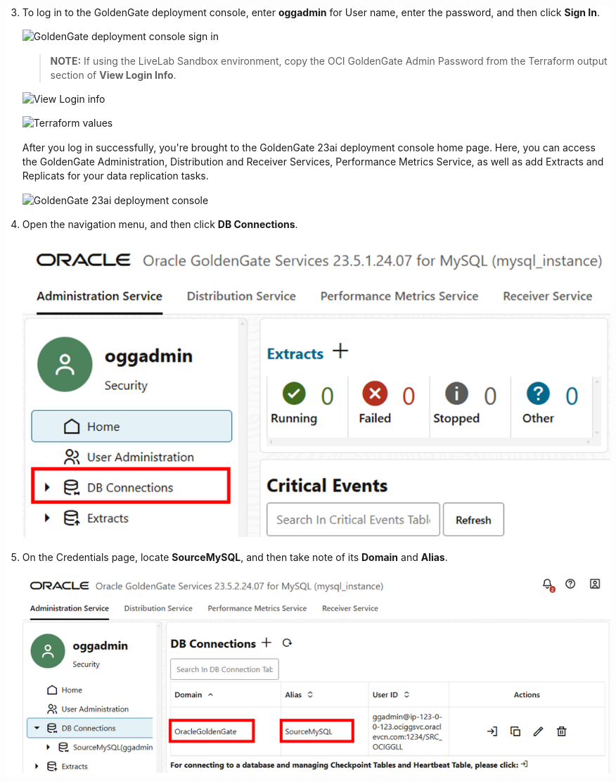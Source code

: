 3.  To log in to the GoldenGate deployment console, enter **oggadmin** for User name, enter the password, and then click **Sign In**. 

    ![GoldenGate deployment console sign in](https://oracle-livelabs.github.io/goldengate/ggs-common/extract/images/02-02-oggadmin-23ai.png " ")

    > **NOTE:** If using the LiveLab Sandbox environment, copy the OCI GoldenGate Admin Password from the Terraform output section of **View Login Info**.

    ![View Login info](https://oracle-livelabs.github.io/goldengate/ggs-common/extract/images/02-02a-view-login-info.png " ")

    ![Terraform values](https://oracle-livelabs.github.io/goldengate/ggs-common/extract/images/02-02b-terraform-values.png " ")

    After you log in successfully, you're brought to the GoldenGate 23ai deployment console home page. Here, you can access the GoldenGate Administration, Distribution and Receiver Services, Performance Metrics Service, as well as add Extracts and Replicats for your data replication tasks.

    ![GoldenGate 23ai deployment console](https://oracle-livelabs.github.io/goldengate/ggs-common/extract/images/02-03-webui-23ai.png " ")

4.  Open the navigation menu, and then click **DB Connections**.

    ![Select DB Connections from the navigation menu](./images/01-04-db-connections.png " ")

5.  On the Credentials page, locate **SourceMySQL**, and then take note of its **Domain** and **Alias**.

    ![Note the Domain and Alias of the SourceMySQL credential](./images/01-05-credentials.png " ")
